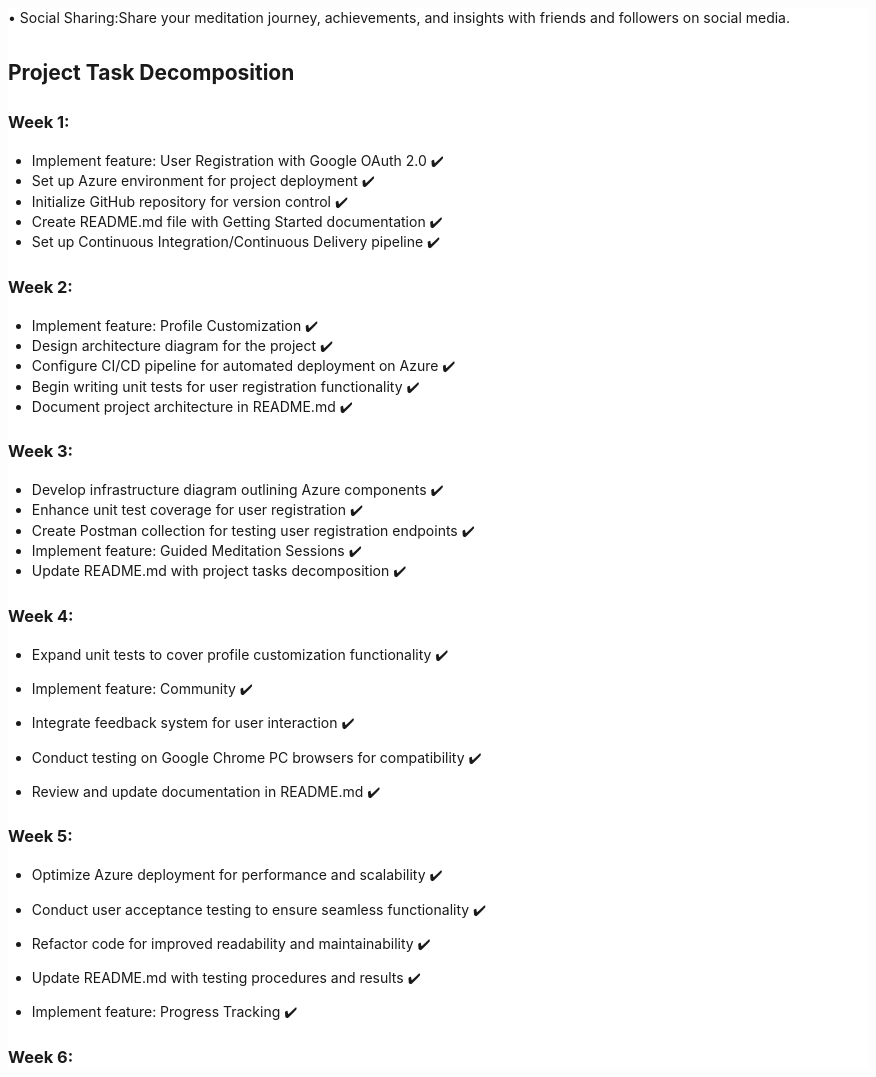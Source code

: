 • Social Sharing:Share your meditation journey, achievements, and insights with friends and followers on social media.

## Project Task Decomposition

### Week 1:

- Implement feature: User Registration with Google OAuth 2.0 ✔️
- Set up Azure environment for project deployment ✔️
- Initialize GitHub repository for version control ✔️
- Create README.md file with Getting Started documentation ✔️
- Set up Continuous Integration/Continuous Delivery pipeline ✔️

### Week 2:
- Implement feature: Profile Customization ✔️
- Design architecture diagram for the project ✔️
- Configure CI/CD pipeline for automated deployment on Azure ✔️
- Begin writing unit tests for user registration functionality ✔️
- Document project architecture in README.md ✔️

### Week 3:

- Develop infrastructure diagram outlining Azure components ✔️
- Enhance unit test coverage for user registration ✔️
- Create Postman collection for testing user registration endpoints ✔️
- Implement feature: Guided Meditation Sessions ✔️
- Update README.md with project tasks decomposition ✔️



### Week 4:

- Expand unit tests to cover profile customization functionality ✔️

- Implement feature: Community ✔️

- Integrate feedback system for user interaction ✔️

- Conduct testing on Google Chrome PC browsers for compatibility ✔️

- Review and update documentation in README.md ✔️

### Week 5:

- Optimize Azure deployment for performance and scalability ✔️


- Conduct user acceptance testing to ensure seamless functionality ✔️

- Refactor code for improved readability and maintainability ✔️

- Update README.md with testing procedures and results ✔️

- Implement feature: Progress Tracking ✔️

### Week 6:
